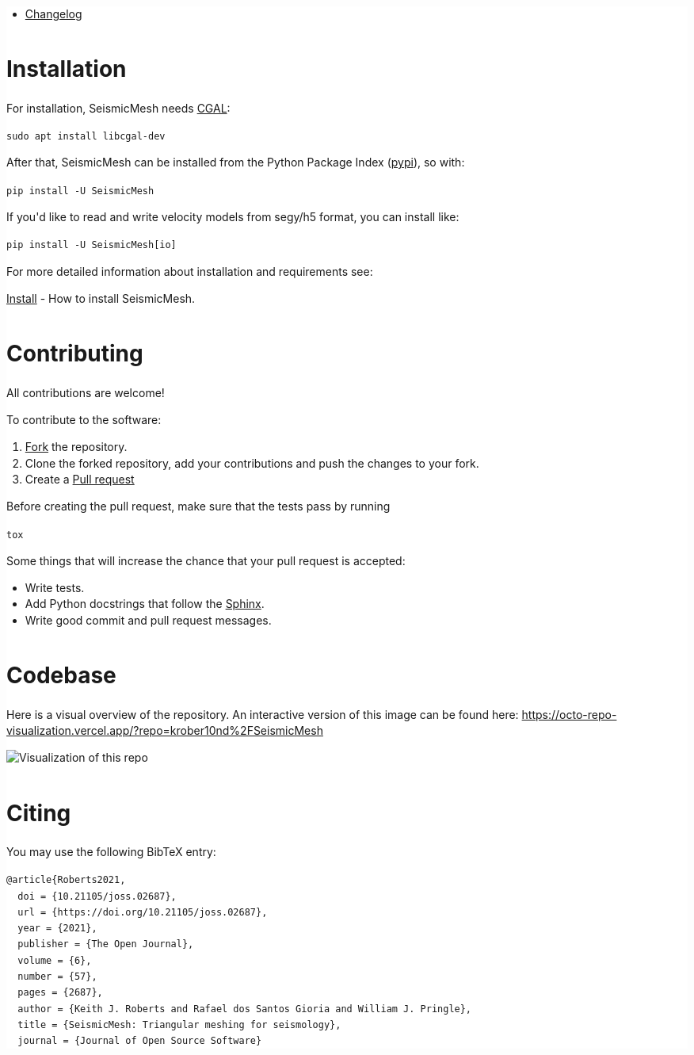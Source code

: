    * [Changelog](#changelog)


Installation
============

For installation, SeismicMesh needs [CGAL](https://www.cgal.org/):

    sudo apt install libcgal-dev

After that, SeismicMesh can be installed from the Python Package Index
([pypi](https://pypi.org/project/SeismicMesh/)), so with:

    pip install -U SeismicMesh

If you'd like to read and write velocity models from segy/h5 format, you can install like:

    pip install -U SeismicMesh[io]

For more detailed information about installation and requirements see:

[Install](https://seismicmesh.readthedocs.io/en/master/install.html) -
How to install SeismicMesh.


Contributing
============

All contributions are welcome!

To contribute to the software:

1. [Fork](https://docs.github.com/en/free-pro-team@latest/github/getting-started-with-github/fork-a-repo) the repository.
2. Clone the forked repository, add your contributions and push the changes to your fork.
3. Create a [Pull request](https://github.com/krober10nd/SeismicMesh/pulls)

Before creating the pull request, make sure that the tests pass by running
```
tox
```
Some things that will increase the chance that your pull request is accepted:
-  Write tests.
- Add Python docstrings that follow the [Sphinx](https://sphinx-rtd-tutorial.readthedocs.io/en/latest/docstrings.html).
- Write good commit and pull request messages.


[style]: https://sphinx-rtd-tutorial.readthedocs.io/en/latest/docstrings.html

Codebase
========

Here is a visual overview of the repository. An interactive version of this image can be found here: https://octo-repo-visualization.vercel.app/?repo=krober10nd%2FSeismicMesh

![Visualization of this repo](./diagram.svg)


Citing
=======

You may use the following BibTeX entry:
```
@article{Roberts2021,
  doi = {10.21105/joss.02687},
  url = {https://doi.org/10.21105/joss.02687},
  year = {2021},
  publisher = {The Open Journal},
  volume = {6},
  number = {57},
  pages = {2687},
  author = {Keith J. Roberts and Rafael dos Santos Gioria and William J. Pringle},
  title = {SeismicMesh: Triangular meshing for seismology},
  journal = {Journal of Open Source Software}
```

[homepage]: https://www.contributor-covenant.org